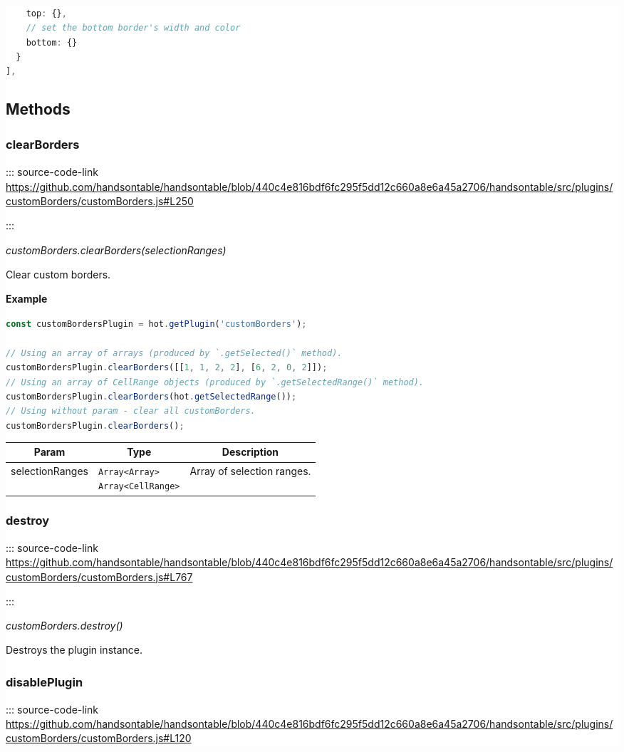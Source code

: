 ```js
    top: {},
    // set the bottom border's width and color
    bottom: {}
  }
],
```

## Methods

### clearBorders

::: source-code-link https://github.com/handsontable/handsontable/blob/440c4e816bdf6fc295f5dd12c660a8e6a45a2706/handsontable/src/plugins/customBorders/customBorders.js#L250

:::

_customBorders.clearBorders(selectionRanges)_

Clear custom borders.

**Example**
```js
const customBordersPlugin = hot.getPlugin('customBorders');

// Using an array of arrays (produced by `.getSelected()` method).
customBordersPlugin.clearBorders([[1, 1, 2, 2], [6, 2, 0, 2]]);
// Using an array of CellRange objects (produced by `.getSelectedRange()` method).
customBordersPlugin.clearBorders(hot.getSelectedRange());
// Using without param - clear all customBorders.
customBordersPlugin.clearBorders();
```

| Param | Type | Description |
| --- | --- | --- |
| selectionRanges | `Array<Array>` <br/> `Array<CellRange>` | Array of selection ranges. |



### destroy

::: source-code-link https://github.com/handsontable/handsontable/blob/440c4e816bdf6fc295f5dd12c660a8e6a45a2706/handsontable/src/plugins/customBorders/customBorders.js#L767

:::

_customBorders.destroy()_

Destroys the plugin instance.



### disablePlugin

::: source-code-link https://github.com/handsontable/handsontable/blob/440c4e816bdf6fc295f5dd12c660a8e6a45a2706/handsontable/src/plugins/customBorders/customBorders.js#L120
